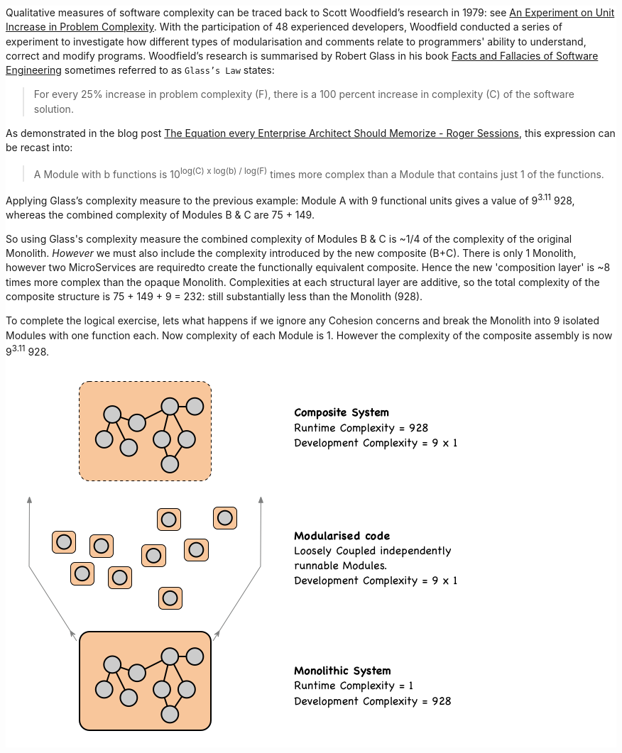 Qualitative measures of software complexity can be traced back to Scott Woodfield’s research in 1979: see [An Experiment on Unit Increase in Problem Complexity](https://www.computer.org/web/csdl/index/-/csdl/trans/ts/1979/02/01702600.pdf). With the participation of 48 experienced developers, Woodfield conducted a series of experiment to investigate how different types of modularisation and comments relate to programmers' ability to understand, correct and modify programs. Woodfield’s research is summarised by Robert Glass in his book [Facts and Fallacies of Software Engineering](https://en.wikipedia.org/wiki/Robert_L._Glass) sometimes referred to as `Glass’s Law` states:

> For every 25% increase in problem complexity (F), there is a 100 percent increase in complexity (C) of the software solution.

As demonstrated in the blog post [The Equation every Enterprise Architect Should Memorize - Roger Sessions](http://simplearchitectures.blogspot.co.uk/2012/03/equation-every-enterprise-architect.html), this expression can be recast into:

> A Module with b functions is 10<sup>log(C) x log(b) / log(F)</sup> times more complex than a Module that contains just 1 of the functions.

Applying Glass’s complexity measure to the previous example: Module A with 9 functional units gives a value of 9<sup>3.11</sup> 928, whereas the combined complexity of Modules B & C are 75 +  149. 

So using Glass's complexity measure the combined complexity of Modules B & C is ~1/4 of the complexity of the original Monolith. _However_ we must also include the complexity introduced by the new composite (B+C). There is only 1 Monolith, however two MicroServices are requiredto create the functionally equivalent composite. Hence the new 'composition layer' is ~8 times more complex than the opaque Monolith. Complexities at each structural layer are additive, so the total complexity of the composite structure is 75 + 149 + 9 = 232: still substantially less than the Monolith (928).

To complete the logical exercise, lets what happens if we ignore any Cohesion concerns and break the Monolith into 9 isolated Modules with one function each. Now complexity of each Module is 1. However the complexity of the composite assembly is now 9<sup>3.11</sup> 928.

![Modularity and complexity](img/ComplexityModularity2.png)
